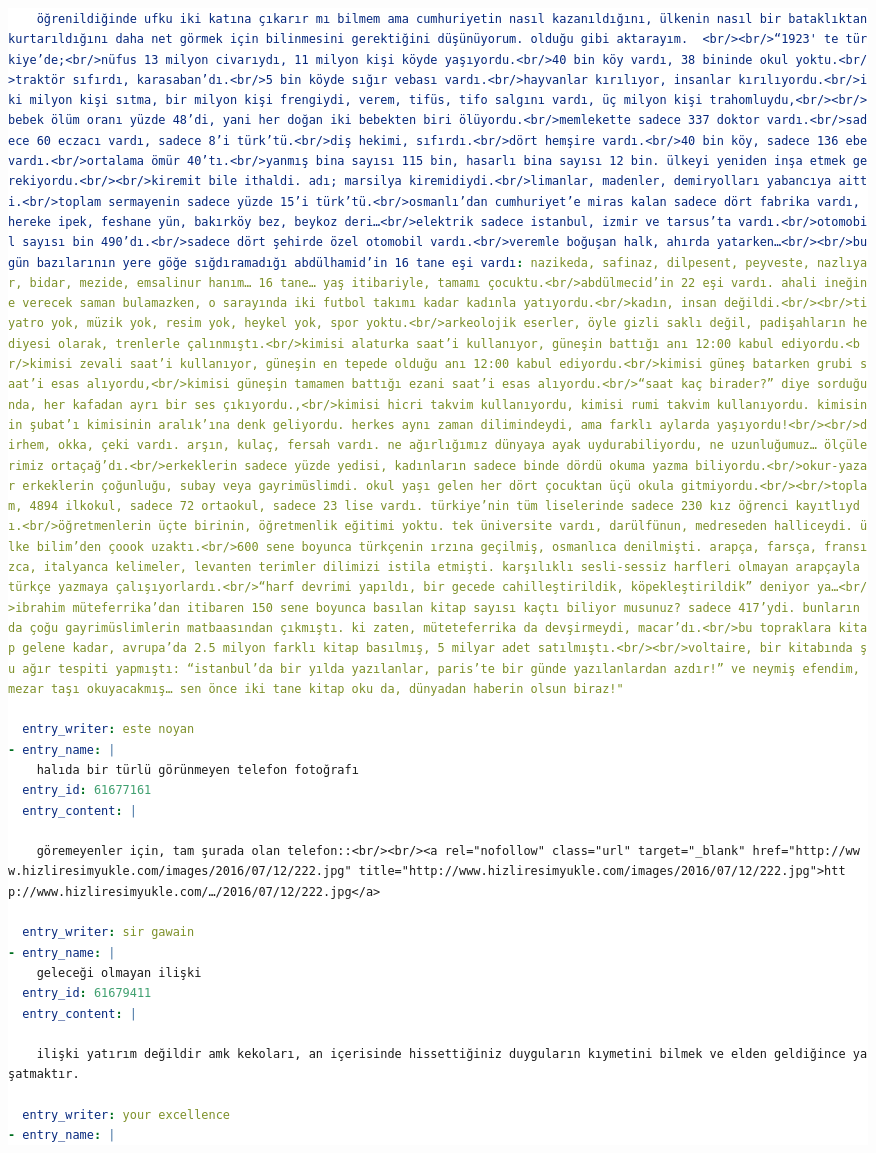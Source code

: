 ```yaml
    öğrenildiğinde ufku iki katına çıkarır mı bilmem ama cumhuriyetin nasıl kazanıldığını, ülkenin nasıl bir bataklıktan kurtarıldığını daha net görmek için bilinmesini gerektiğini düşünüyorum. olduğu gibi aktarayım.  <br/><br/>“1923' te türkiye’de;<br/>nüfus 13 milyon civarıydı, 11 milyon kişi köyde yaşıyordu.<br/>40 bin köy vardı, 38 bininde okul yoktu.<br/>traktör sıfırdı, karasaban’dı.<br/>5 bin köyde sığır vebası vardı.<br/>hayvanlar kırılıyor, insanlar kırılıyordu.<br/>iki milyon kişi sıtma, bir milyon kişi frengiydi, verem, tifüs, tifo salgını vardı, üç milyon kişi trahomluydu,<br/><br/>bebek ölüm oranı yüzde 48’di, yani her doğan iki bebekten biri ölüyordu.<br/>memlekette sadece 337 doktor vardı.<br/>sadece 60 eczacı vardı, sadece 8’i türk’tü.<br/>diş hekimi, sıfırdı.<br/>dört hemşire vardı.<br/>40 bin köy, sadece 136 ebe vardı.<br/>ortalama ömür 40’tı.<br/>yanmış bina sayısı 115 bin, hasarlı bina sayısı 12 bin. ülkeyi yeniden inşa etmek gerekiyordu.<br/><br/>kiremit bile ithaldi. adı; marsilya kiremidiydi.<br/>limanlar, madenler, demiryolları yabancıya aitti.<br/>toplam sermayenin sadece yüzde 15’i türk’tü.<br/>osmanlı’dan cumhuriyet’e miras kalan sadece dört fabrika vardı, hereke ipek, feshane yün, bakırköy bez, beykoz deri…<br/>elektrik sadece istanbul, izmir ve tarsus’ta vardı.<br/>otomobil sayısı bin 490’dı.<br/>sadece dört şehirde özel otomobil vardı.<br/>veremle boğuşan halk, ahırda yatarken…<br/><br/>bugün bazılarının yere göğe sığdıramadığı abdülhamid’in 16 tane eşi vardı: nazikeda, safinaz, dilpesent, peyveste, nazlıyar, bidar, mezide, emsalinur hanım… 16 tane… yaş itibariyle, tamamı çocuktu.<br/>abdülmecid’in 22 eşi vardı. ahali ineğine verecek saman bulamazken, o sarayında iki futbol takımı kadar kadınla yatıyordu.<br/>kadın, insan değildi.<br/><br/>tiyatro yok, müzik yok, resim yok, heykel yok, spor yoktu.<br/>arkeolojik eserler, öyle gizli saklı değil, padişahların hediyesi olarak, trenlerle çalınmıştı.<br/>kimisi alaturka saat’i kullanıyor, güneşin battığı anı 12:00 kabul ediyordu.<br/>kimisi zevali saat’i kullanıyor, güneşin en tepede olduğu anı 12:00 kabul ediyordu.<br/>kimisi güneş batarken grubi saat’i esas alıyordu,<br/>kimisi güneşin tamamen battığı ezani saat’i esas alıyordu.<br/>“saat kaç birader?” diye sorduğunda, her kafadan ayrı bir ses çıkıyordu.,<br/>kimisi hicri takvim kullanıyordu, kimisi rumi takvim kullanıyordu. kimisinin şubat’ı kimisinin aralık’ına denk geliyordu. herkes aynı zaman dilimindeydi, ama farklı aylarda yaşıyordu!<br/><br/>dirhem, okka, çeki vardı. arşın, kulaç, fersah vardı. ne ağırlığımız dünyaya ayak uydurabiliyordu, ne uzunluğumuz… ölçülerimiz ortaçağ’dı.<br/>erkeklerin sadece yüzde yedisi, kadınların sadece binde dördü okuma yazma biliyordu.<br/>okur-yazar erkeklerin çoğunluğu, subay veya gayrimüslimdi. okul yaşı gelen her dört çocuktan üçü okula gitmiyordu.<br/><br/>toplam, 4894 ilkokul, sadece 72 ortaokul, sadece 23 lise vardı. türkiye’nin tüm liselerinde sadece 230 kız öğrenci kayıtlıydı.<br/>öğretmenlerin üçte birinin, öğretmenlik eğitimi yoktu. tek üniversite vardı, darülfünun, medreseden halliceydi. ülke bilim’den çoook uzaktı.<br/>600 sene boyunca türkçenin ırzına geçilmiş, osmanlıca denilmişti. arapça, farsça, fransızca, italyanca kelimeler, levanten terimler dilimizi istila etmişti. karşılıklı sesli-sessiz harfleri olmayan arapçayla türkçe yazmaya çalışıyorlardı.<br/>“harf devrimi yapıldı, bir gecede cahilleştirildik, köpekleştirildik” deniyor ya…<br/>ibrahim müteferrika’dan itibaren 150 sene boyunca basılan kitap sayısı kaçtı biliyor musunuz? sadece 417’ydi. bunların da çoğu gayrimüslimlerin matbaasından çıkmıştı. ki zaten, müteteferrika da devşirmeydi, macar’dı.<br/>bu topraklara kitap gelene kadar, avrupa’da 2.5 milyon farklı kitap basılmış, 5 milyar adet satılmıştı.<br/><br/>voltaire, bir kitabında şu ağır tespiti yapmıştı: “istanbul’da bir yılda yazılanlar, paris’te bir günde yazılanlardan azdır!” ve neymiş efendim, mezar taşı okuyacakmış… sen önce iki tane kitap oku da, dünyadan haberin olsun biraz!"
   
  entry_writer: este noyan
- entry_name: |
    halıda bir türlü görünmeyen telefon fotoğrafı
  entry_id: 61677161
  entry_content: |
    
    göremeyenler için, tam şurada olan telefon::<br/><br/><a rel="nofollow" class="url" target="_blank" href="http://www.hizliresimyukle.com/images/2016/07/12/222.jpg" title="http://www.hizliresimyukle.com/images/2016/07/12/222.jpg">http://www.hizliresimyukle.com/…/2016/07/12/222.jpg</a>
   
  entry_writer: sir gawain
- entry_name: |
    geleceği olmayan ilişki
  entry_id: 61679411
  entry_content: |
    
    ilişki yatırım değildir amk kekoları, an içerisinde hissettiğiniz duyguların kıymetini bilmek ve elden geldiğince yaşatmaktır.
    
  entry_writer: your excellence
- entry_name: |
```